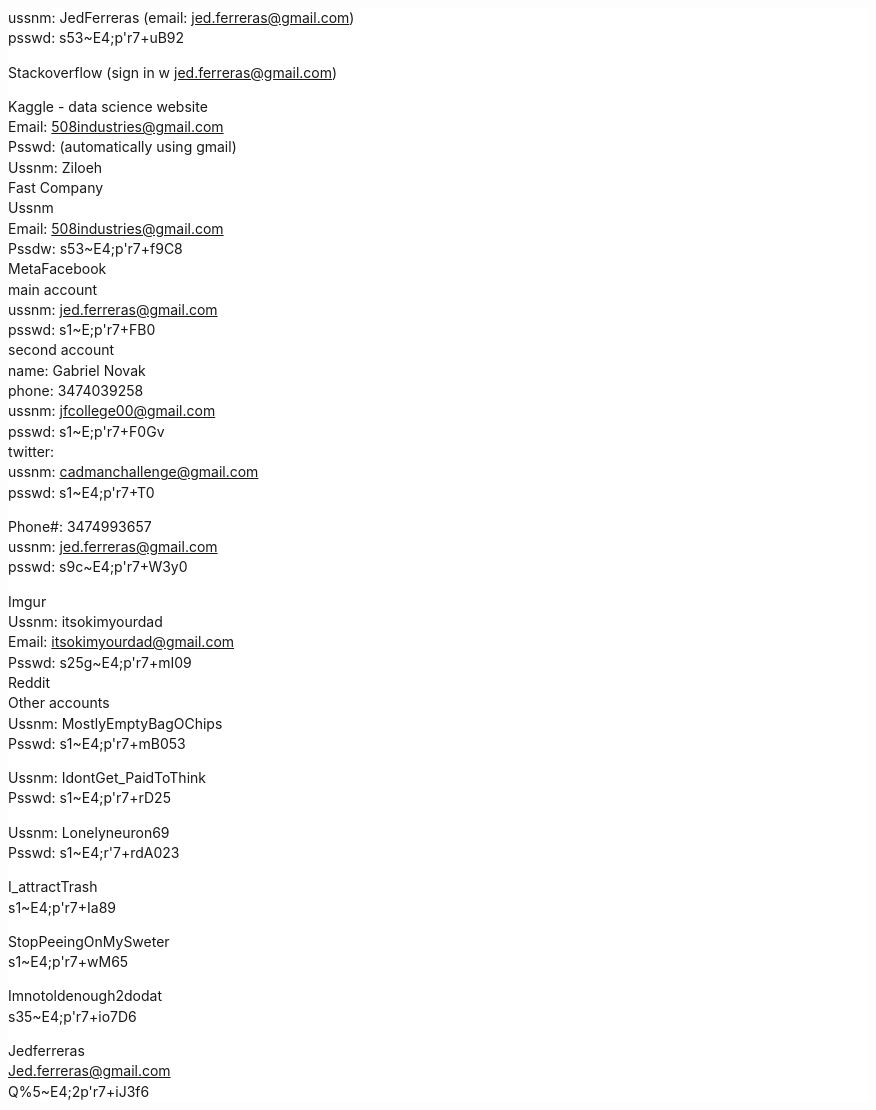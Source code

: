 ussnm: JedFerreras (email: jed.ferreras@gmail.com)  
psswd: s53~E4;p'r7+uB92
 
Stackoverflow (sign in w jed.ferreras@gmail.com)
 
Kaggle - data science website  
Email: 508industries@gmail.com  
Psswd: (automatically using gmail)  
Ussnm: Ziloeh  
Fast Company  
Ussnm  
Email: 508industries@gmail.com  
Pssdw: s53~E4;p'r7+f9C8  
MetaFacebook  
main account  
ussnm: jed.ferreras@gmail.com  
psswd: s1~E;p'r7+FB0  
second account  
name: Gabriel Novak  
phone: 3474039258  
ussnm: jfcollege00@gmail.com  
psswd: s1~E;p'r7+F0Gv  
twitter:  
ussnm: cadmanchallenge@gmail.com  
psswd: s1~E4;p'r7+T0
 
Phone#: 3474993657  
ussnm: jed.ferreras@gmail.com  
psswd: s9c~E4;p'r7+W3y0
 
Imgur  
Ussnm: itsokimyourdad  
Email: itsokimyourdad@gmail.com  
Psswd: s25g~E4;p'r7+mI09  
Reddit  
Other accounts  
Ussnm: MostlyEmptyBagOChips  
Psswd: s1~E4;p'r7+mB053
 
Ussnm: IdontGet_PaidToThink  
Psswd: s1~E4;p'r7+rD25
 
Ussnm: Lonelyneuron69  
Psswd: s1~E4;r'7+rdA023
 
I_attractTrash  
s1~E4;p'r7+Ia89
 
StopPeeingOnMySweter  
s1~E4;p'r7+wM65
 
Imnotoldenough2dodat  
s35~E4;p'r7+io7D6
 
Jedferreras  
Jed.ferreras@gmail.com  
Q%5~E4;2p'r7+iJ3f6
 